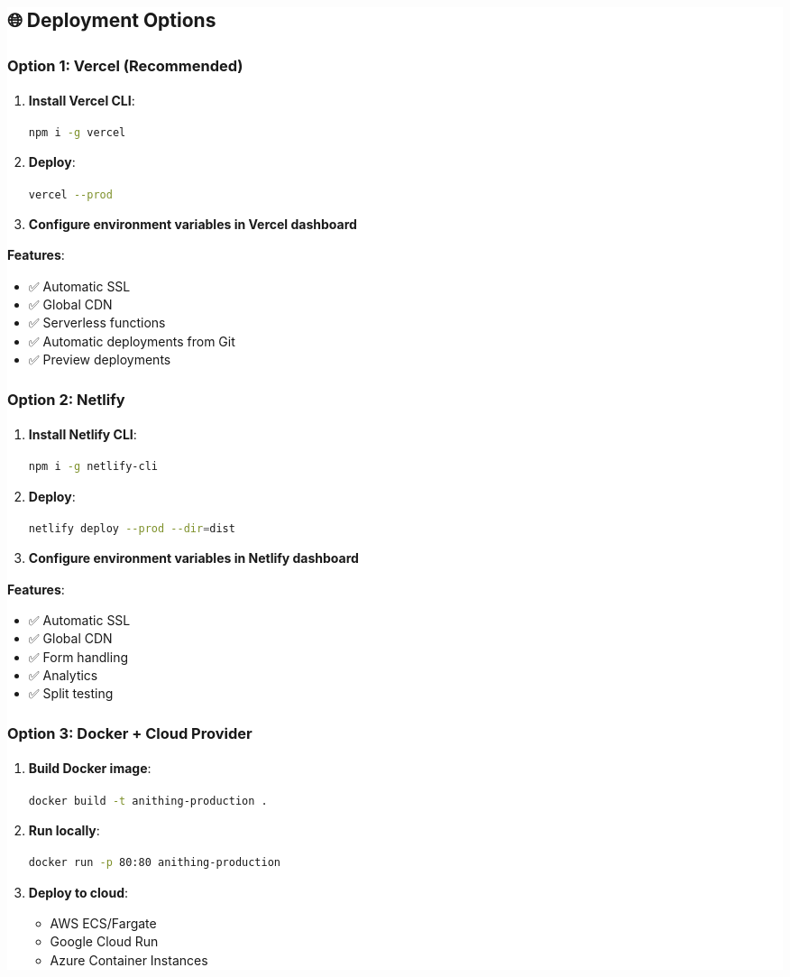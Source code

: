 ## 🌐 Deployment Options

### Option 1: Vercel (Recommended)

1. **Install Vercel CLI**:
   ```bash
   npm i -g vercel
   ```

2. **Deploy**:
   ```bash
   vercel --prod
   ```

3. **Configure environment variables in Vercel dashboard**

**Features**:
- ✅ Automatic SSL
- ✅ Global CDN
- ✅ Serverless functions
- ✅ Automatic deployments from Git
- ✅ Preview deployments

### Option 2: Netlify

1. **Install Netlify CLI**:
   ```bash
   npm i -g netlify-cli
   ```

2. **Deploy**:
   ```bash
   netlify deploy --prod --dir=dist
   ```

3. **Configure environment variables in Netlify dashboard**

**Features**:
- ✅ Automatic SSL
- ✅ Global CDN
- ✅ Form handling
- ✅ Analytics
- ✅ Split testing

### Option 3: Docker + Cloud Provider

1. **Build Docker image**:
   ```bash
   docker build -t anithing-production .
   ```

2. **Run locally**:
   ```bash
   docker run -p 80:80 anithing-production
   ```

3. **Deploy to cloud**:
   - AWS ECS/Fargate
   - Google Cloud Run
   - Azure Container Instances
